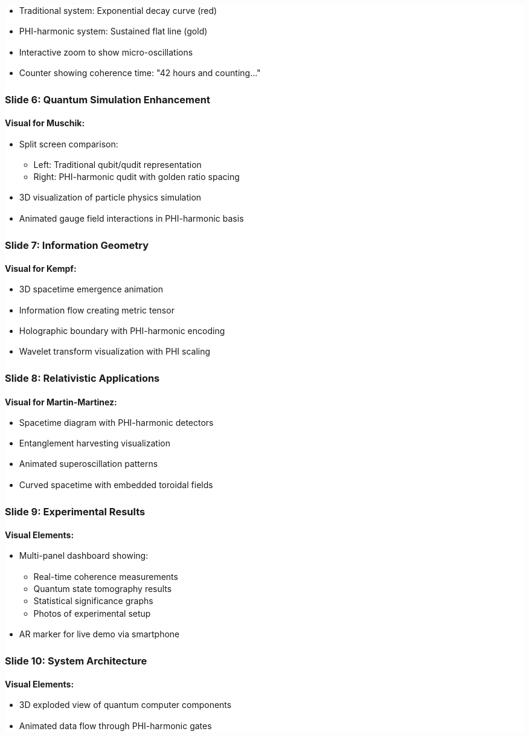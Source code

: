 - Traditional system: Exponential decay curve (red)

- PHI-harmonic system: Sustained flat line (gold)

- Interactive zoom to show micro-oscillations

- Counter showing coherence time: "42 hours and counting..."

### Slide 6: Quantum Simulation Enhancement
**Visual for Muschik:**

- Split screen comparison:
  - Left: Traditional qubit/qudit representation
  - Right: PHI-harmonic qudit with golden ratio spacing

- 3D visualization of particle physics simulation

- Animated gauge field interactions in PHI-harmonic basis

### Slide 7: Information Geometry
**Visual for Kempf:**

- 3D spacetime emergence animation

- Information flow creating metric tensor

- Holographic boundary with PHI-harmonic encoding

- Wavelet transform visualization with PHI scaling

### Slide 8: Relativistic Applications
**Visual for Martin-Martinez:**

- Spacetime diagram with PHI-harmonic detectors

- Entanglement harvesting visualization

- Animated superoscillation patterns

- Curved spacetime with embedded toroidal fields

### Slide 9: Experimental Results
**Visual Elements:**

- Multi-panel dashboard showing:
  - Real-time coherence measurements
  - Quantum state tomography results
  - Statistical significance graphs
  - Photos of experimental setup

- AR marker for live demo via smartphone

### Slide 10: System Architecture
**Visual Elements:**

- 3D exploded view of quantum computer components

- Animated data flow through PHI-harmonic gates
